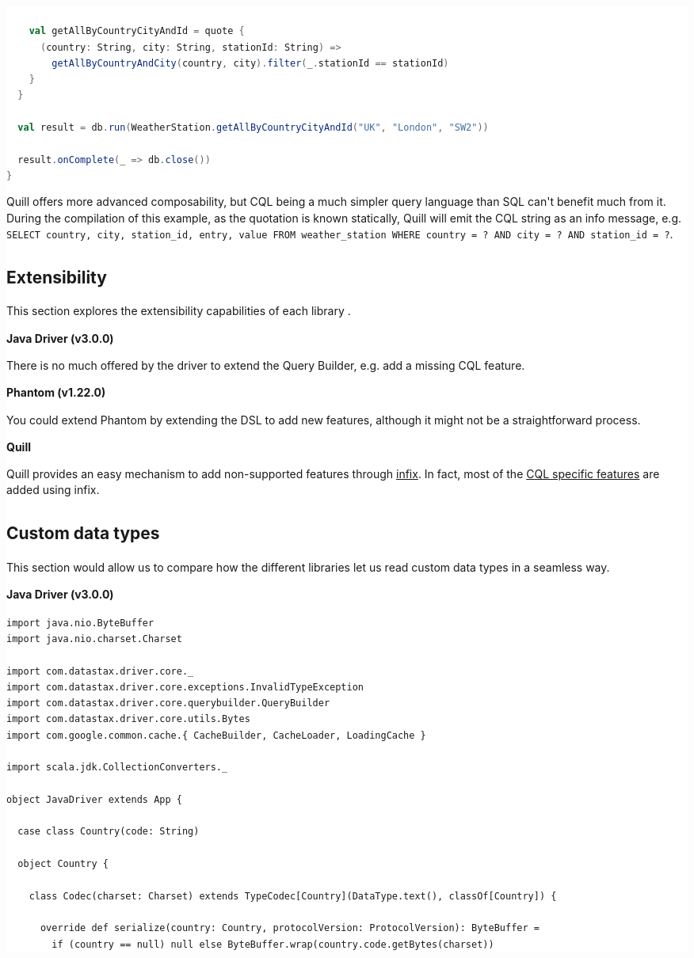 ```scala

    val getAllByCountryCityAndId = quote {
      (country: String, city: String, stationId: String) =>
        getAllByCountryAndCity(country, city).filter(_.stationId == stationId)
    }
  }

  val result = db.run(WeatherStation.getAllByCountryCityAndId("UK", "London", "SW2"))

  result.onComplete(_ => db.close())
}
```

Quill offers more advanced composability, but CQL being a much simpler query language than SQL can't benefit much from it. During the compilation of this example, as the quotation is known statically, Quill will emit the CQL string as an info message, e.g. `SELECT country, city, station_id, entry, value FROM weather_station WHERE country = ? AND city = ? AND station_id = ?`.

## Extensibility ##

This section explores the extensibility capabilities of each library .

**Java Driver (v3.0.0)**

There is no much offered by the driver to extend the Query Builder, e.g. add a missing CQL feature.

**Phantom (v1.22.0)**

You could extend Phantom by extending the DSL to add new features, although it might not be a straightforward process.

**Quill**

Quill provides an easy mechanism to add non-supported features through [infix](https://github.com/getquill/quill#infix). In fact, most of the [CQL specific features](https://github.com/getquill/quill/blob/master/quill-cassandra/src/main/scala/io/getquill/sources/cassandra/ops/package.scala) are added using infix.

## Custom data types ##

This section would allow us to compare how the different libraries let us read custom data types in a seamless way.

**Java Driver (v3.0.0)**
```
import java.nio.ByteBuffer
import java.nio.charset.Charset

import com.datastax.driver.core._
import com.datastax.driver.core.exceptions.InvalidTypeException
import com.datastax.driver.core.querybuilder.QueryBuilder
import com.datastax.driver.core.utils.Bytes
import com.google.common.cache.{ CacheBuilder, CacheLoader, LoadingCache }

import scala.jdk.CollectionConverters._

object JavaDriver extends App {

  case class Country(code: String)

  object Country {

    class Codec(charset: Charset) extends TypeCodec[Country](DataType.text(), classOf[Country]) {

      override def serialize(country: Country, protocolVersion: ProtocolVersion): ByteBuffer =
        if (country == null) null else ByteBuffer.wrap(country.code.getBytes(charset))
```